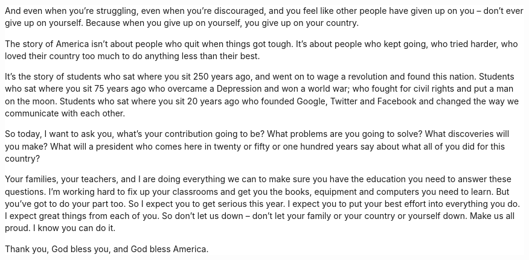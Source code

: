 And even when you’re struggling, even when you’re discouraged, and you feel
like other people have given up on you – don’t ever give up on yourself.
Because when you give up on yourself, you give up on your country.

The story of America isn’t about people who quit when things got tough. It’s
about people who kept going, who tried harder, who loved their country too
much to do anything less than their best.

It’s the story of students who sat where you sit 250 years ago, and went on to
wage a revolution and found this nation. Students who sat where you sit 75
years ago who overcame a Depression and won a world war; who fought for civil
rights and put a man on the moon. Students who sat where you sit 20 years ago
who founded Google, Twitter and Facebook and changed the way we communicate
with each other.

So today, I want to ask you, what’s your contribution going to be? What
problems are you going to solve? What discoveries will you make? What will a
president who comes here in twenty or fifty or one hundred years say about
what all of you did for this country?

Your families, your teachers, and I are doing everything we can to make sure
you have the education you need to answer these questions. I’m working hard to
fix up your classrooms and get you the books, equipment and computers you need
to learn. But you’ve got to do your part too. So I expect you to get serious
this year. I expect you to put your best effort into everything you do. I
expect great things from each of you. So don’t let us down – don’t let your
family or your country or yourself down. Make us all proud. I know you can do
it.

Thank you, God bless you, and God bless America.

